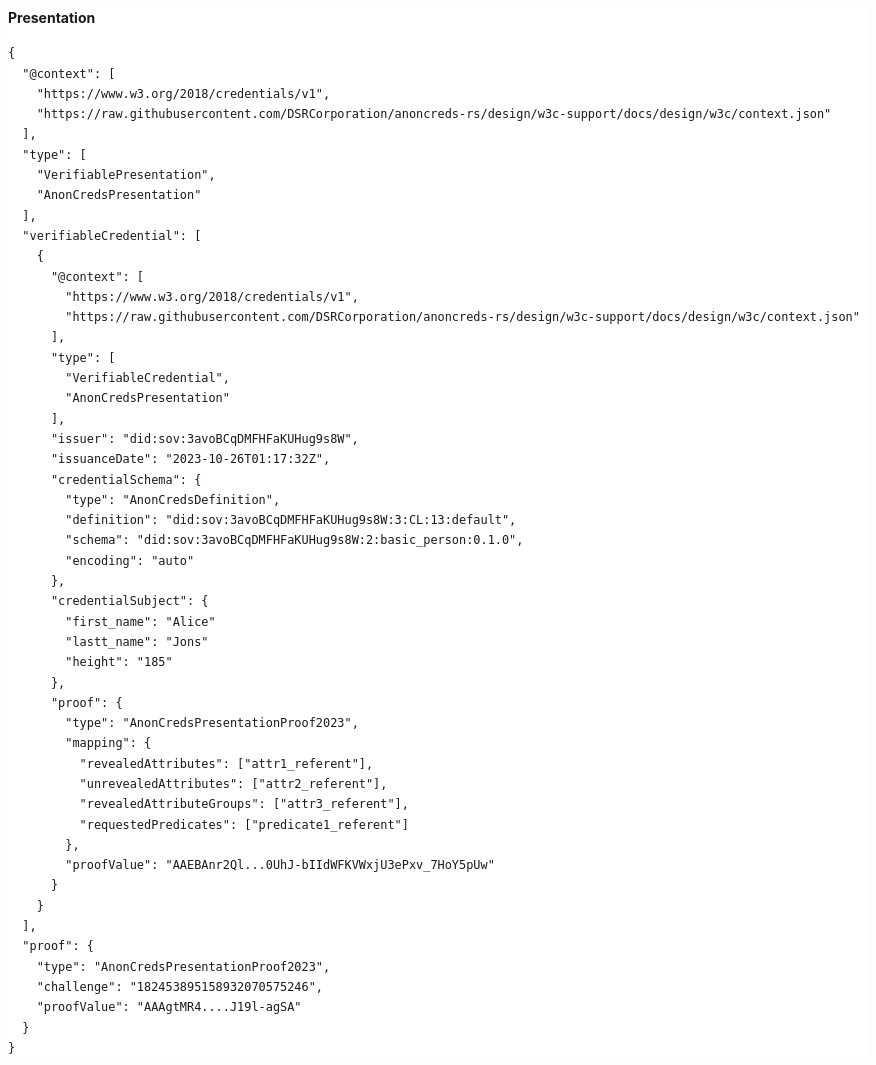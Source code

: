 **Presentation**
```
{
  "@context": [
    "https://www.w3.org/2018/credentials/v1",
    "https://raw.githubusercontent.com/DSRCorporation/anoncreds-rs/design/w3c-support/docs/design/w3c/context.json"
  ],
  "type": [
    "VerifiablePresentation",
    "AnonCredsPresentation"
  ],
  "verifiableCredential": [
    {
      "@context": [
        "https://www.w3.org/2018/credentials/v1",
        "https://raw.githubusercontent.com/DSRCorporation/anoncreds-rs/design/w3c-support/docs/design/w3c/context.json"
      ],
      "type": [
        "VerifiableCredential",
        "AnonCredsPresentation"
      ],
      "issuer": "did:sov:3avoBCqDMFHFaKUHug9s8W",
      "issuanceDate": "2023-10-26T01:17:32Z",
      "credentialSchema": {
        "type": "AnonCredsDefinition",
        "definition": "did:sov:3avoBCqDMFHFaKUHug9s8W:3:CL:13:default",
        "schema": "did:sov:3avoBCqDMFHFaKUHug9s8W:2:basic_person:0.1.0",
        "encoding": "auto"
      },
      "credentialSubject": {
        "first_name": "Alice"
        "lastt_name": "Jons"
        "height": "185"
      },
      "proof": {
        "type": "AnonCredsPresentationProof2023",
        "mapping": {
          "revealedAttributes": ["attr1_referent"],
          "unrevealedAttributes": ["attr2_referent"],
          "revealedAttributeGroups": ["attr3_referent"],
          "requestedPredicates": ["predicate1_referent"]
        },
        "proofValue": "AAEBAnr2Ql...0UhJ-bIIdWFKVWxjU3ePxv_7HoY5pUw"
      }
    }
  ],
  "proof": {
    "type": "AnonCredsPresentationProof2023",
    "challenge": "182453895158932070575246",
    "proofValue": "AAAgtMR4....J19l-agSA"
  }
}
```
